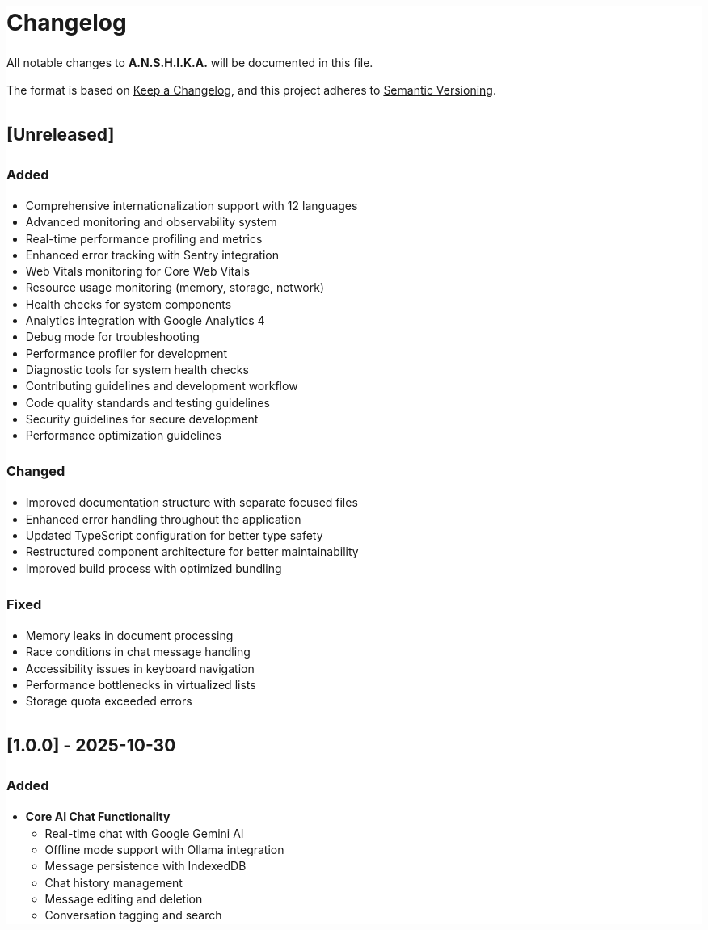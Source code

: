 # Changelog

All notable changes to **A.N.S.H.I.K.A.** will be documented in this file.

The format is based on [Keep a Changelog](https://keepachangelog.com/en/1.0.0/),
and this project adheres to [Semantic Versioning](https://semver.org/spec/v2.0.0.html).

## [Unreleased]

### Added
- Comprehensive internationalization support with 12 languages
- Advanced monitoring and observability system
- Real-time performance profiling and metrics
- Enhanced error tracking with Sentry integration
- Web Vitals monitoring for Core Web Vitals
- Resource usage monitoring (memory, storage, network)
- Health checks for system components
- Analytics integration with Google Analytics 4
- Debug mode for troubleshooting
- Performance profiler for development
- Diagnostic tools for system health checks
- Contributing guidelines and development workflow
- Code quality standards and testing guidelines
- Security guidelines for secure development
- Performance optimization guidelines

### Changed
- Improved documentation structure with separate focused files
- Enhanced error handling throughout the application
- Updated TypeScript configuration for better type safety
- Restructured component architecture for better maintainability
- Improved build process with optimized bundling

### Fixed
- Memory leaks in document processing
- Race conditions in chat message handling
- Accessibility issues in keyboard navigation
- Performance bottlenecks in virtualized lists
- Storage quota exceeded errors

## [1.0.0] - 2025-10-30

### Added
- **Core AI Chat Functionality**
  - Real-time chat with Google Gemini AI
  - Offline mode support with Ollama integration
  - Message persistence with IndexedDB
  - Chat history management
  - Message editing and deletion
  - Conversation tagging and search
